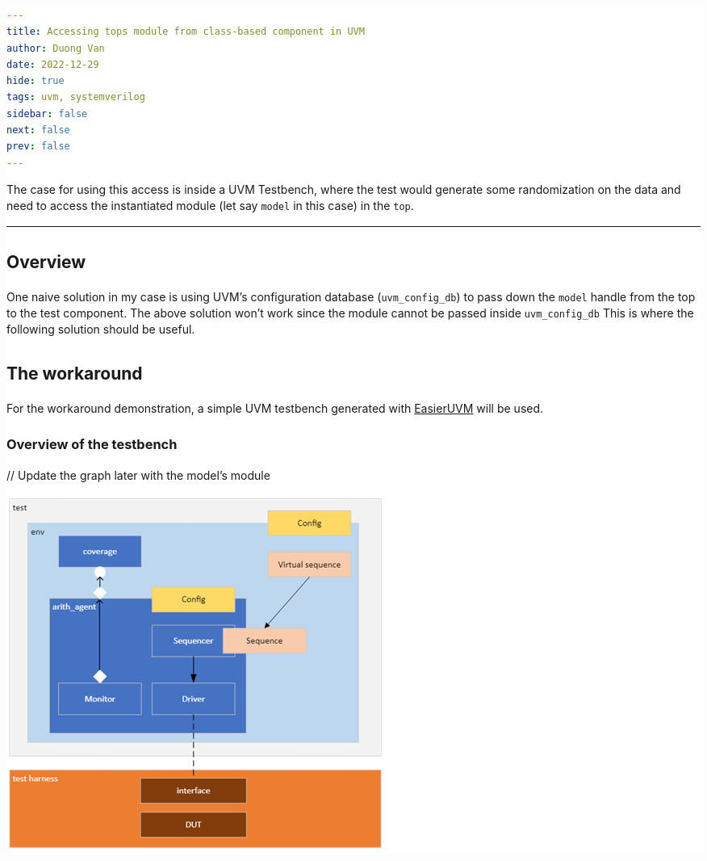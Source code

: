 ```yaml
---
title: Accessing tops module from class-based component in UVM
author: Duong Van
date: 2022-12-29
hide: true
tags: uvm, systemverilog
sidebar: false
next: false
prev: false
---
```


The case for using this access is inside a UVM Testbench, where the test would generate some randomization on the data and need to access the instantiated module (let say `model` in this case) in the `top`.

---

<PostDetail>

## Overview
One naive solution in my case is using UVM’s configuration database (`uvm_config_db`) to pass down the `model` handle from the top to the test component.
The above solution won’t work since the module cannot be passed inside `uvm_config_db` 
This is where the following solution should be useful.

## The workaround

For the workaround demonstration, a simple UVM testbench generated with [EasierUVM](https://www.doulos.com/knowhow/systemverilog/uvm/easier-uvm) will be used.

### Overview of the testbench

// Update the graph later with the model’s module

![Untitled](../images/For%20accessing%20tops%20module%20from%20class-based%20compon%20f0f32d102515407f82fdf2c3ef9b8779/Untitled.png)
